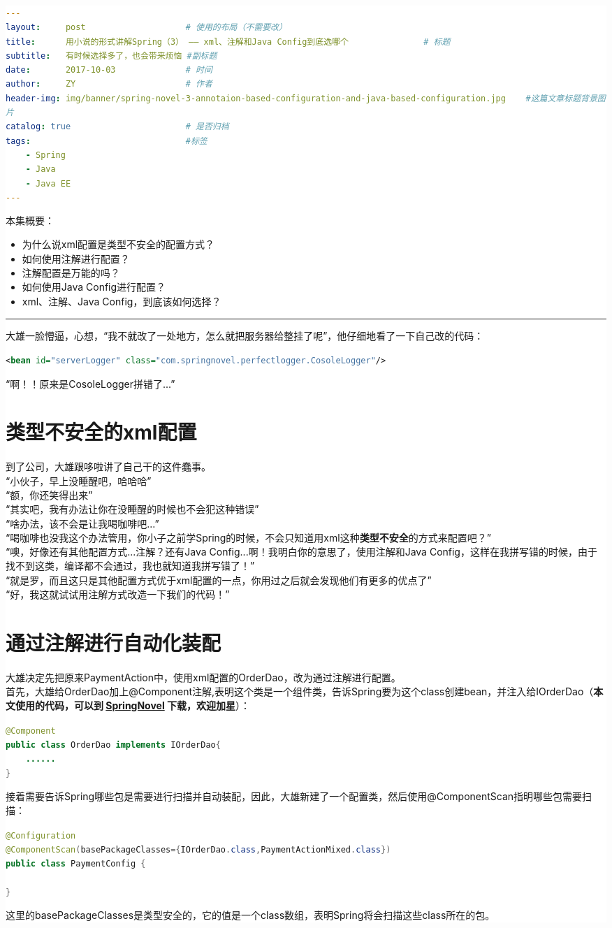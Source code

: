 ```yaml
---
layout:     post                    # 使用的布局（不需要改）
title:      用小说的形式讲解Spring（3） —— xml、注解和Java Config到底选哪个               # 标题 
subtitle:   有时候选择多了，也会带来烦恼 #副标题
date:       2017-10-03              # 时间
author:     ZY                      # 作者
header-img: img/banner/spring-novel-3-annotaion-based-configuration-and-java-based-configuration.jpg    #这篇文章标题背景图片
catalog: true                       # 是否归档
tags:                               #标签
    - Spring
    - Java
    - Java EE
---
```

本集概要：  

 - 为什么说xml配置是类型不安全的配置方式？
 - 如何使用注解进行配置？
 - 注解配置是万能的吗？
 - 如何使用Java Config进行配置？
 - xml、注解、Java Config，到底该如何选择？

 ----------
 
大雄一脸懵逼，心想，“我不就改了一处地方，怎么就把服务器给整挂了呢”，他仔细地看了一下自己改的代码：
```xml
<bean id="serverLogger" class="com.springnovel.perfectlogger.CosoleLogger"/>
```
“啊！！原来是CosoleLogger拼错了...”

# 类型不安全的xml配置
到了公司，大雄跟哆啦讲了自己干的这件蠢事。  
“小伙子，早上没睡醒吧，哈哈哈”  
“额，你还笑得出来”  
“其实吧，我有办法让你在没睡醒的时候也不会犯这种错误”  
“啥办法，该不会是让我喝咖啡吧...”  
“喝咖啡也没我这个办法管用，你小子之前学Spring的时候，不会只知道用xml这种**类型不安全**的方式来配置吧？”  
“噢，好像还有其他配置方式...注解？还有Java Config...啊！我明白你的意思了，使用注解和Java Config，这样在我拼写错的时候，由于找不到这类，编译都不会通过，我也就知道我拼写错了！”  
“就是罗，而且这只是其他配置方式优于xml配置的一点，你用过之后就会发现他们有更多的优点了”  
“好，我这就试试用注解方式改造一下我们的代码！”  

# 通过注解进行自动化装配
大雄决定先把原来PaymentAction中，使用xml配置的OrderDao，改为通过注解进行配置。  
首先，大雄给OrderDao加上@Component注解,表明这个类是一个组件类，告诉Spring要为这个class创建bean，并注入给IOrderDao（**本文使用的代码，可以到 [SpringNovel](https://github.com/hzy38324/SpringNovel) 下载，欢迎加星**）：
```java
@Component
public class OrderDao implements IOrderDao{
    ......
}
```
接着需要告诉Spring哪些包是需要进行扫描并自动装配，因此，大雄新建了一个配置类，然后使用@ComponentScan指明哪些包需要扫描：
```java
@Configuration
@ComponentScan(basePackageClasses={IOrderDao.class,PaymentActionMixed.class})
public class PaymentConfig {

}
```
这里的basePackageClasses是类型安全的，它的值是一个class数组，表明Spring将会扫描这些class所在的包。  